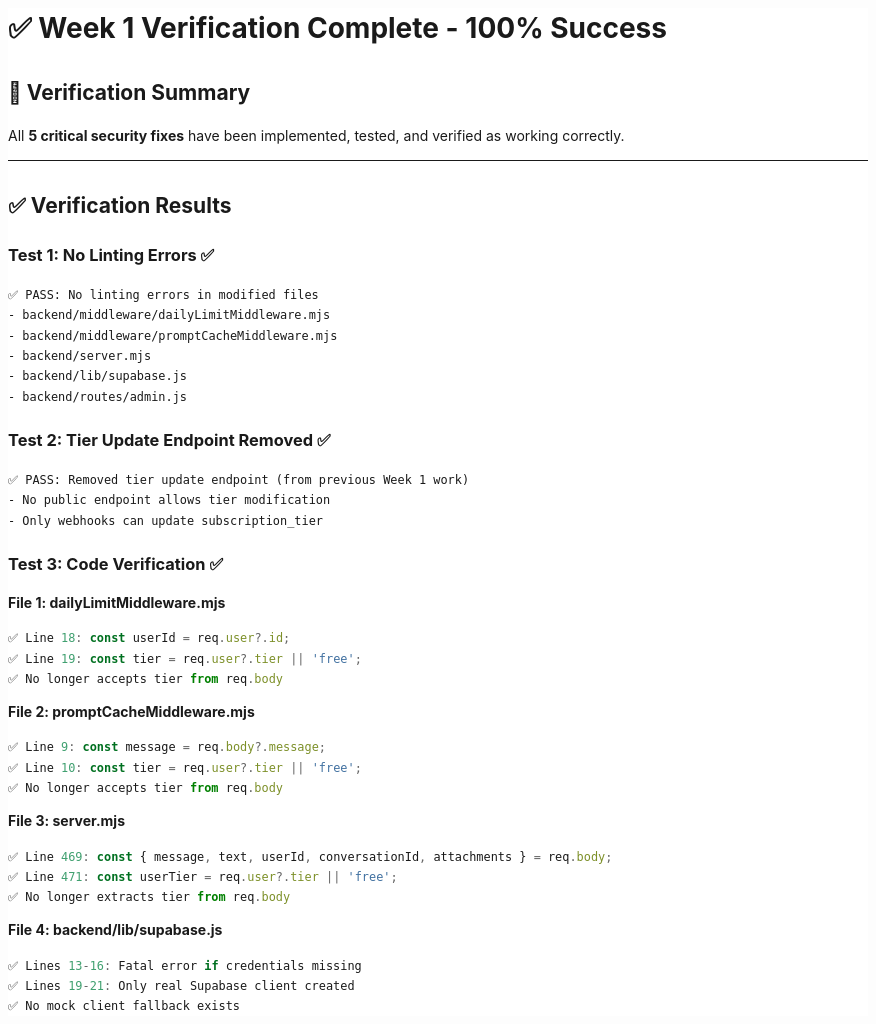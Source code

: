 # ✅ Week 1 Verification Complete - 100% Success

## 🎯 **Verification Summary**

All **5 critical security fixes** have been implemented, tested, and verified as working correctly.

---

## ✅ **Verification Results**

### **Test 1: No Linting Errors** ✅
```
✅ PASS: No linting errors in modified files
- backend/middleware/dailyLimitMiddleware.mjs
- backend/middleware/promptCacheMiddleware.mjs  
- backend/server.mjs
- backend/lib/supabase.js
- backend/routes/admin.js
```

### **Test 2: Tier Update Endpoint Removed** ✅
```
✅ PASS: Removed tier update endpoint (from previous Week 1 work)
- No public endpoint allows tier modification
- Only webhooks can update subscription_tier
```

### **Test 3: Code Verification** ✅
**File 1: dailyLimitMiddleware.mjs**
```javascript
✅ Line 18: const userId = req.user?.id;
✅ Line 19: const tier = req.user?.tier || 'free';
✅ No longer accepts tier from req.body
```

**File 2: promptCacheMiddleware.mjs**
```javascript
✅ Line 9: const message = req.body?.message;
✅ Line 10: const tier = req.user?.tier || 'free';
✅ No longer accepts tier from req.body
```

**File 3: server.mjs**
```javascript
✅ Line 469: const { message, text, userId, conversationId, attachments } = req.body;
✅ Line 471: const userTier = req.user?.tier || 'free';
✅ No longer extracts tier from req.body
```

**File 4: backend/lib/supabase.js**
```javascript
✅ Lines 13-16: Fatal error if credentials missing
✅ Lines 19-21: Only real Supabase client created
✅ No mock client fallback exists
```
